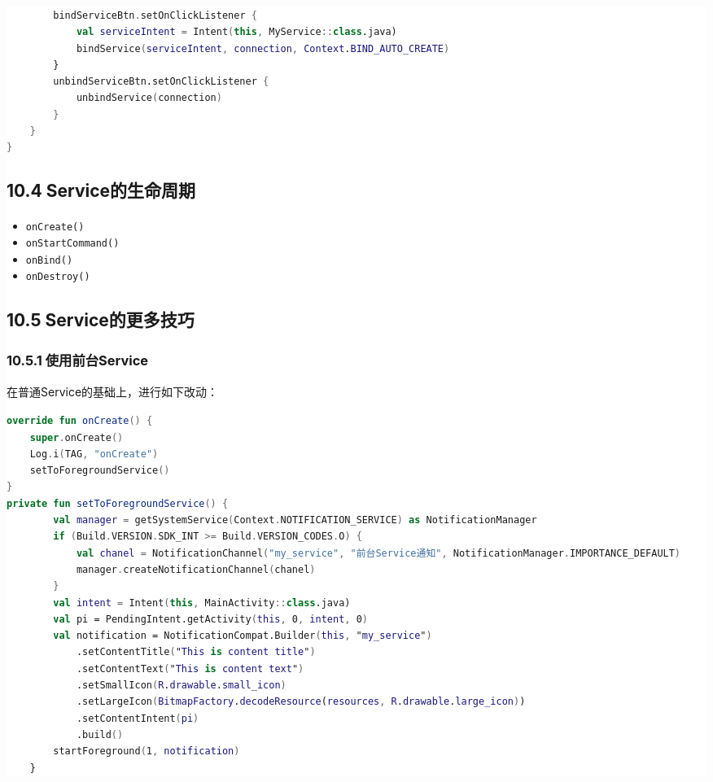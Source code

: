 ```kotlin
        bindServiceBtn.setOnClickListener {
            val serviceIntent = Intent(this, MyService::class.java)
            bindService(serviceIntent, connection, Context.BIND_AUTO_CREATE)
        }
        unbindServiceBtn.setOnClickListener {
            unbindService(connection)
        }
    }
}
```

## 10.4  Service的生命周期

- `onCreate()`
- `onStartCommand()`
- `onBind()`
- `onDestroy()`



## 10.5 Service的更多技巧



### 10.5.1 使用前台Service

在普通Service的基础上，进行如下改动：

```kotlin
override fun onCreate() {
    super.onCreate()
    Log.i(TAG, "onCreate")
    setToForegroundService()
}
private fun setToForegroundService() {
        val manager = getSystemService(Context.NOTIFICATION_SERVICE) as NotificationManager
        if (Build.VERSION.SDK_INT >= Build.VERSION_CODES.O) {
            val chanel = NotificationChannel("my_service", "前台Service通知", NotificationManager.IMPORTANCE_DEFAULT)
            manager.createNotificationChannel(chanel)
        }
        val intent = Intent(this, MainActivity::class.java)
        val pi = PendingIntent.getActivity(this, 0, intent, 0)
        val notification = NotificationCompat.Builder(this, "my_service")
            .setContentTitle("This is content title")
            .setContentText("This is content text")
            .setSmallIcon(R.drawable.small_icon)
            .setLargeIcon(BitmapFactory.decodeResource(resources, R.drawable.large_icon))
            .setContentIntent(pi)
            .build()
        startForeground(1, notification)
    }
```
